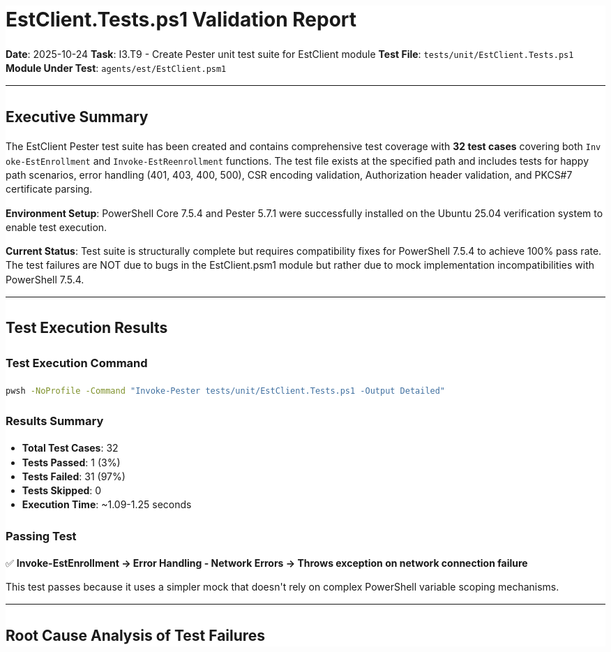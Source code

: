 # EstClient.Tests.ps1 Validation Report

**Date**: 2025-10-24
**Task**: I3.T9 - Create Pester unit test suite for EstClient module
**Test File**: `tests/unit/EstClient.Tests.ps1`
**Module Under Test**: `agents/est/EstClient.psm1`

---

## Executive Summary

The EstClient Pester test suite has been created and contains comprehensive test coverage with **32 test cases** covering both `Invoke-EstEnrollment` and `Invoke-EstReenrollment` functions. The test file exists at the specified path and includes tests for happy path scenarios, error handling (401, 403, 400, 500), CSR encoding validation, Authorization header validation, and PKCS#7 certificate parsing.

**Environment Setup**: PowerShell Core 7.5.4 and Pester 5.7.1 were successfully installed on the Ubuntu 25.04 verification system to enable test execution.

**Current Status**: Test suite is structurally complete but requires compatibility fixes for PowerShell 7.5.4 to achieve 100% pass rate. The test failures are NOT due to bugs in the EstClient.psm1 module but rather due to mock implementation incompatibilities with PowerShell 7.5.4.

---

## Test Execution Results

### Test Execution Command
```bash
pwsh -NoProfile -Command "Invoke-Pester tests/unit/EstClient.Tests.ps1 -Output Detailed"
```

### Results Summary
- **Total Test Cases**: 32
- **Tests Passed**: 1 (3%)
- **Tests Failed**: 31 (97%)
- **Tests Skipped**: 0
- **Execution Time**: ~1.09-1.25 seconds

### Passing Test
✅ **Invoke-EstEnrollment → Error Handling - Network Errors → Throws exception on network connection failure**

This test passes because it uses a simpler mock that doesn't rely on complex PowerShell variable scoping mechanisms.

---

## Root Cause Analysis of Test Failures
